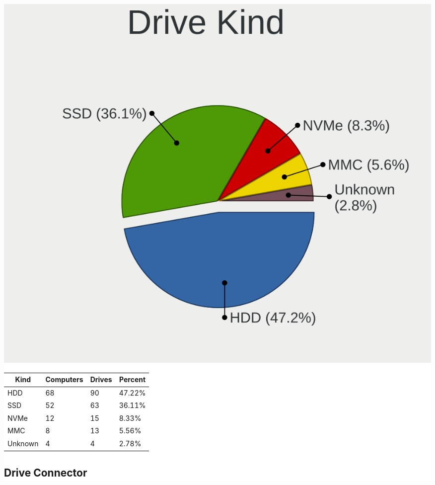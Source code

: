 ![Drive Kind](./All/images/pie_chart/drive_kind.svg)


| Kind    | Computers | Drives | Percent |
|---------|-----------|--------|---------|
| HDD     | 68        | 90     | 47.22%  |
| SSD     | 52        | 63     | 36.11%  |
| NVMe    | 12        | 15     | 8.33%   |
| MMC     | 8         | 13     | 5.56%   |
| Unknown | 4         | 4      | 2.78%   |

Drive Connector
---------------
